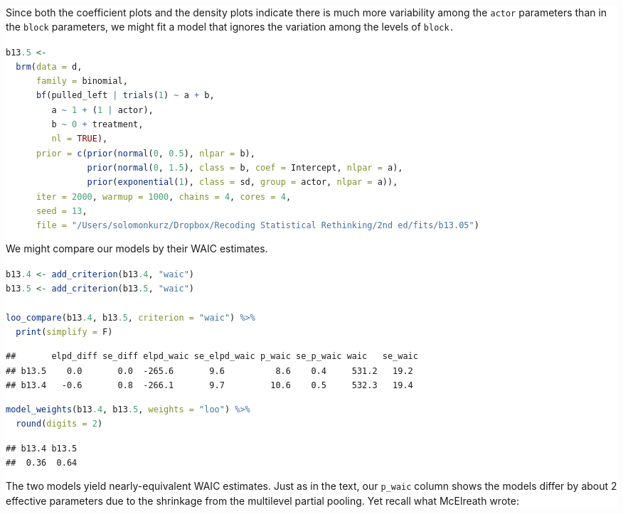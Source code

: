 Since both the coefficient plots and the density plots indicate there is
much more variability among the `actor` parameters than in the `block`
parameters, we might fit a model that ignores the variation among the
levels of `block.`

``` r
b13.5 <- 
  brm(data = d, 
      family = binomial,
      bf(pulled_left | trials(1) ~ a + b,
         a ~ 1 + (1 | actor), 
         b ~ 0 + treatment,
         nl = TRUE),
      prior = c(prior(normal(0, 0.5), nlpar = b),
                prior(normal(0, 1.5), class = b, coef = Intercept, nlpar = a),
                prior(exponential(1), class = sd, group = actor, nlpar = a)),
      iter = 2000, warmup = 1000, chains = 4, cores = 4,
      seed = 13,
      file = "/Users/solomonkurz/Dropbox/Recoding Statistical Rethinking/2nd ed/fits/b13.05")
```

We might compare our models by their WAIC estimates.

``` r
b13.4 <- add_criterion(b13.4, "waic")
b13.5 <- add_criterion(b13.5, "waic")

loo_compare(b13.4, b13.5, criterion = "waic") %>% 
  print(simplify = F)
```

    ##       elpd_diff se_diff elpd_waic se_elpd_waic p_waic se_p_waic waic   se_waic
    ## b13.5    0.0       0.0  -265.6       9.6          8.6    0.4     531.2   19.2 
    ## b13.4   -0.6       0.8  -266.1       9.7         10.6    0.5     532.3   19.4

``` r
model_weights(b13.4, b13.5, weights = "loo") %>% 
  round(digits = 2)
```

    ## b13.4 b13.5 
    ##  0.36  0.64

The two models yield nearly-equivalent WAIC estimates. Just as in the
text, our `p_waic` column shows the models differ by about 2 effective
parameters due to the shrinkage from the multilevel partial pooling. Yet
recall what McElreath wrote:
